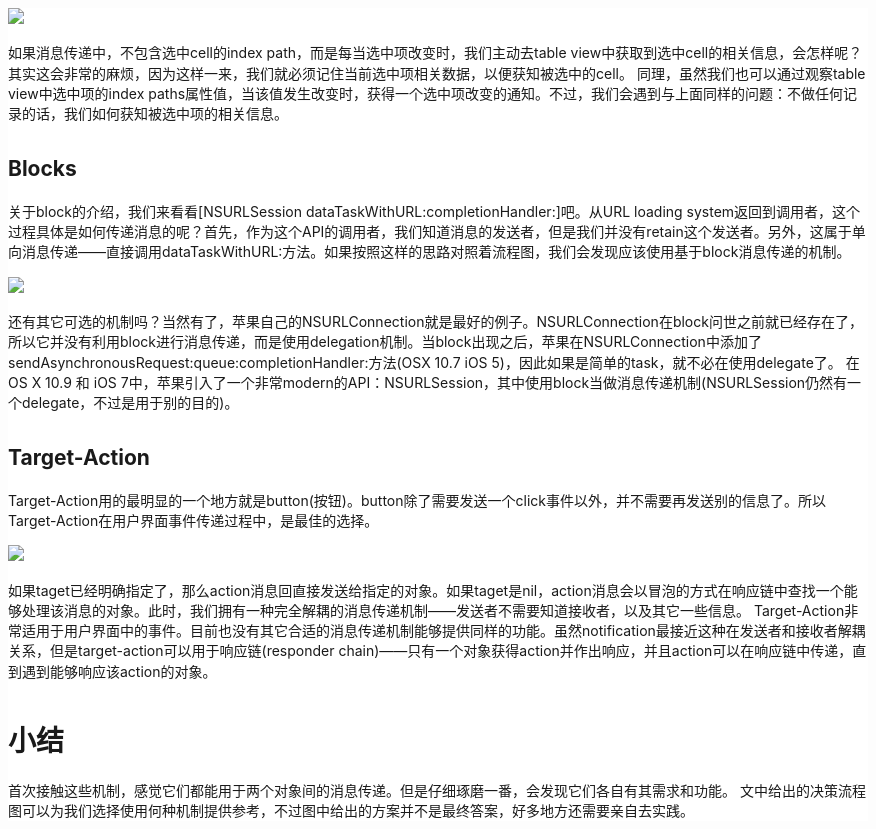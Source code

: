 ![](http://beyondvincent.com/images/2013/12/5.png)

如果消息传递中，不包含选中cell的index path，而是每当选中项改变时，我们主动去table view中获取到选中cell的相关信息，会怎样呢？其实这会非常的麻烦，因为这样一来，我们就必须记住当前选中项相关数据，以便获知被选中的cell。
同理，虽然我们也可以通过观察table view中选中项的index paths属性值，当该值发生改变时，获得一个选中项改变的通知。不过，我们会遇到与上面同样的问题：不做任何记录的话，我们如何获知被选中项的相关信息。

Blocks
---
关于block的介绍，我们来看看[NSURLSession dataTaskWithURL:completionHandler:]吧。从URL loading system返回到调用者，这个过程具体是如何传递消息的呢？首先，作为这个API的调用者，我们知道消息的发送者，但是我们并没有retain这个发送者。另外，这属于单向消息传递——直接调用dataTaskWithURL:方法。如果按照这样的思路对照着流程图，我们会发现应该使用基于block消息传递的机制。

![](http://beyondvincent.com/images/2013/12/6.png)

还有其它可选的机制吗？当然有了，苹果自己的NSURLConnection就是最好的例子。NSURLConnection在block问世之前就已经存在了，所以它并没有利用block进行消息传递，而是使用delegation机制。当block出现之后，苹果在NSURLConnection中添加了sendAsynchronousRequest:queue:completionHandler:方法(OSX 10.7 iOS 5)，因此如果是简单的task，就不必在使用delegate了。
在OS X 10.9 和 iOS 7中，苹果引入了一个非常modern的API：NSURLSession，其中使用block当做消息传递机制(NSURLSession仍然有一个delegate，不过是用于别的目的)。

Target-Action
---
Target-Action用的最明显的一个地方就是button(按钮)。button除了需要发送一个click事件以外，并不需要再发送别的信息了。所以Target-Action在用户界面事件传递过程中，是最佳的选择。

![](http://beyondvincent.com/images/2013/12/7.png)

如果taget已经明确指定了，那么action消息回直接发送给指定的对象。如果taget是nil，action消息会以冒泡的方式在响应链中查找一个能够处理该消息的对象。此时，我们拥有一种完全解耦的消息传递机制——发送者不需要知道接收者，以及其它一些信息。
Target-Action非常适用于用户界面中的事件。目前也没有其它合适的消息传递机制能够提供同样的功能。虽然notification最接近这种在发送者和接收者解耦关系，但是target-action可以用于响应链(responder chain)——只有一个对象获得action并作出响应，并且action可以在响应链中传递，直到遇到能够响应该action的对象。

小结
====
首次接触这些机制，感觉它们都能用于两个对象间的消息传递。但是仔细琢磨一番，会发现它们各自有其需求和功能。
文中给出的决策流程图可以为我们选择使用何种机制提供参考，不过图中给出的方案并不是最终答案，好多地方还需要亲自去实践。

